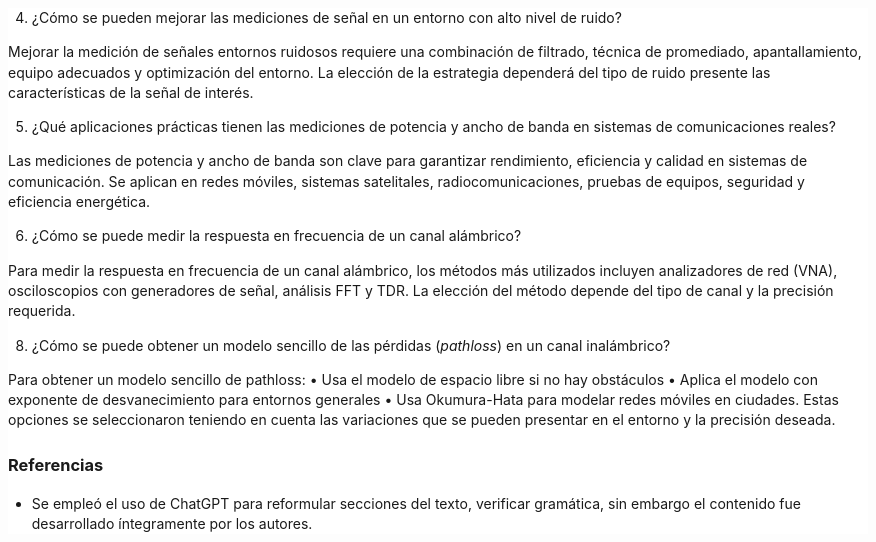 4. ¿Cómo se pueden mejorar las mediciones de señal en un entorno con alto nivel de ruido?

Mejorar la medición de señales entornos ruidosos requiere una combinación de filtrado, técnica de promediado, apantallamiento, equipo adecuados y optimización del entorno. La elección de la estrategia dependerá del tipo de ruido presente las características de la señal de interés.

5. ¿Qué aplicaciones prácticas tienen las mediciones de potencia y ancho de banda en sistemas de comunicaciones reales?
   
Las mediciones de potencia y ancho de banda son clave para garantizar rendimiento, eficiencia y calidad en sistemas de comunicación. Se aplican en redes móviles, sistemas satelitales, radiocomunicaciones, pruebas de equipos, seguridad y eficiencia energética.

6. ¿Cómo se puede medir la respuesta en frecuencia de un canal alámbrico?
   
Para medir la respuesta en frecuencia de un canal alámbrico, los métodos más utilizados incluyen analizadores de red (VNA), osciloscopios con generadores de señal, análisis FFT y TDR. La elección del método depende del tipo de canal y la precisión requerida.

8. ¿Cómo se puede obtener un modelo sencillo de las pérdidas (_pathloss_) en un canal inalámbrico?

Para obtener un modelo sencillo de pathloss:
•	Usa el modelo de espacio libre si no hay obstáculos
•	Aplica el modelo con exponente de desvanecimiento para entornos generales
•	Usa Okumura-Hata para modelar redes móviles en ciudades.
Estas opciones se seleccionaron teniendo en cuenta las variaciones que se pueden presentar en el entorno y la precisión deseada.


### Referencias
- Se empleó el uso de ChatGPT para reformular secciones del texto, verificar gramática, sin embargo el contenido fue desarrollado íntegramente por los autores.
